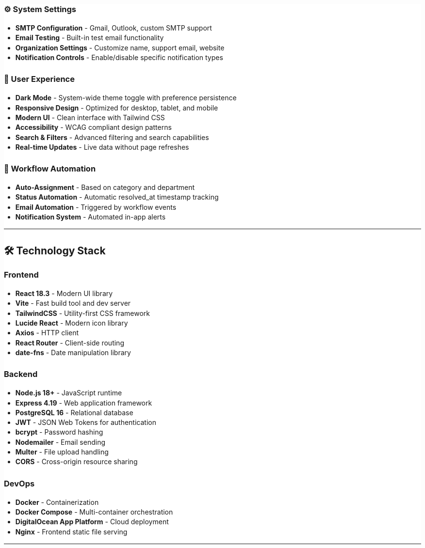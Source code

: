 ### ⚙️ System Settings
- **SMTP Configuration** - Gmail, Outlook, custom SMTP support
- **Email Testing** - Built-in test email functionality
- **Organization Settings** - Customize name, support email, website
- **Notification Controls** - Enable/disable specific notification types

### 🎨 User Experience
- **Dark Mode** - System-wide theme toggle with preference persistence
- **Responsive Design** - Optimized for desktop, tablet, and mobile
- **Modern UI** - Clean interface with Tailwind CSS
- **Accessibility** - WCAG compliant design patterns
- **Search & Filters** - Advanced filtering and search capabilities
- **Real-time Updates** - Live data without page refreshes

### 🔄 Workflow Automation
- **Auto-Assignment** - Based on category and department
- **Status Automation** - Automatic resolved_at timestamp tracking
- **Email Automation** - Triggered by workflow events
- **Notification System** - Automated in-app alerts

---

## 🛠️ Technology Stack

### Frontend
- **React 18.3** - Modern UI library
- **Vite** - Fast build tool and dev server
- **TailwindCSS** - Utility-first CSS framework
- **Lucide React** - Modern icon library
- **Axios** - HTTP client
- **React Router** - Client-side routing
- **date-fns** - Date manipulation library

### Backend
- **Node.js 18+** - JavaScript runtime
- **Express 4.19** - Web application framework
- **PostgreSQL 16** - Relational database
- **JWT** - JSON Web Tokens for authentication
- **bcrypt** - Password hashing
- **Nodemailer** - Email sending
- **Multer** - File upload handling
- **CORS** - Cross-origin resource sharing

### DevOps
- **Docker** - Containerization
- **Docker Compose** - Multi-container orchestration
- **DigitalOcean App Platform** - Cloud deployment
- **Nginx** - Frontend static file serving

---